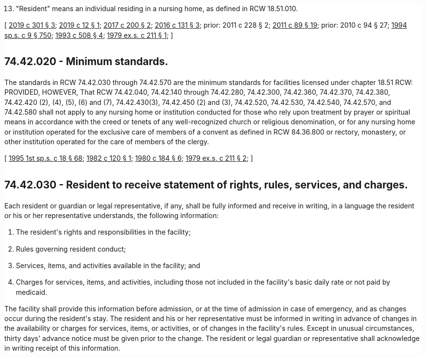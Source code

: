 13. "Resident" means an individual residing in a nursing home, as defined in RCW 18.51.010.

\[ [2019 c 301 § 3](http://lawfilesext.leg.wa.gov/biennium/2019-20/Pdf/Bills/Session%20Laws/House/1564.SL.pdf?cite=2019%20c%20301%20§%203); [2019 c 12 § 1](http://lawfilesext.leg.wa.gov/biennium/2019-20/Pdf/Bills/Session%20Laws/House/1349.SL.pdf?cite=2019%20c%2012%20§%201); [2017 c 200 § 2](http://lawfilesext.leg.wa.gov/biennium/2017-18/Pdf/Bills/Session%20Laws/House/1548-S.SL.pdf?cite=2017%20c%20200%20§%202); [2016 c 131 § 3](http://lawfilesext.leg.wa.gov/biennium/2015-16/Pdf/Bills/Session%20Laws/House/2678-S.SL.pdf?cite=2016%20c%20131%20§%203); prior:  2011 c 228 § 2; [2011 c 89 § 19](http://lawfilesext.leg.wa.gov/biennium/2011-12/Pdf/Bills/Session%20Laws/Senate/5020-S.SL.pdf?cite=2011%20c%2089%20§%2019); prior:  2010 c 94 § 27; [1994 sp.s. c 9 § 750](http://lawfilesext.leg.wa.gov/biennium/1993-94/Pdf/Bills/Session%20Laws/House/2676-S.SL.pdf?cite=1994%20sp.s.%20c%209%20§%20750); [1993 c 508 § 4](http://lawfilesext.leg.wa.gov/biennium/1993-94/Pdf/Bills/Session%20Laws/House/2098-S.SL.pdf?cite=1993%20c%20508%20§%204); [1979 ex.s. c 211 § 1](http://leg.wa.gov/CodeReviser/documents/sessionlaw/1979ex1c211.pdf?cite=1979%20ex.s.%20c%20211%20§%201); \]

## 74.42.020 - Minimum standards.
The standards in RCW 74.42.030 through 74.42.570 are the minimum standards for facilities licensed under chapter 18.51 RCW: PROVIDED, HOWEVER, That RCW 74.42.040, 74.42.140 through 74.42.280, 74.42.300, 74.42.360, 74.42.370, 74.42.380, 74.42.420 (2), (4), (5), (6) and (7), 74.42.430(3), 74.42.450 (2) and (3), 74.42.520, 74.42.530, 74.42.540, 74.42.570, and 74.42.580 shall not apply to any nursing home or institution conducted for those who rely upon treatment by prayer or spiritual means in accordance with the creed or tenets of any well-recognized church or religious denomination, or for any nursing home or institution operated for the exclusive care of members of a convent as defined in RCW 84.36.800 or rectory, monastery, or other institution operated for the care of members of the clergy.

\[ [1995 1st sp.s. c 18 § 68](http://lawfilesext.leg.wa.gov/biennium/1995-96/Pdf/Bills/Session%20Laws/House/1908-S2.SL.pdf?cite=1995%201st%20sp.s.%20c%2018%20§%2068); [1982 c 120 § 1](http://leg.wa.gov/CodeReviser/documents/sessionlaw/1982c120.pdf?cite=1982%20c%20120%20§%201); [1980 c 184 § 6](http://leg.wa.gov/CodeReviser/documents/sessionlaw/1980c184.pdf?cite=1980%20c%20184%20§%206); [1979 ex.s. c 211 § 2](http://leg.wa.gov/CodeReviser/documents/sessionlaw/1979ex1c211.pdf?cite=1979%20ex.s.%20c%20211%20§%202); \]

## 74.42.030 - Resident to receive statement of rights, rules, services, and charges.
Each resident or guardian or legal representative, if any, shall be fully informed and receive in writing, in a language the resident or his or her representative understands, the following information:

1. The resident's rights and responsibilities in the facility;

2. Rules governing resident conduct;

3. Services, items, and activities available in the facility; and

4. Charges for services, items, and activities, including those not included in the facility's basic daily rate or not paid by medicaid.

The facility shall provide this information before admission, or at the time of admission in case of emergency, and as changes occur during the resident's stay. The resident and his or her representative must be informed in writing in advance of changes in the availability or charges for services, items, or activities, or of changes in the facility's rules. Except in unusual circumstances, thirty days' advance notice must be given prior to the change. The resident or legal guardian or representative shall acknowledge in writing receipt of this information.
